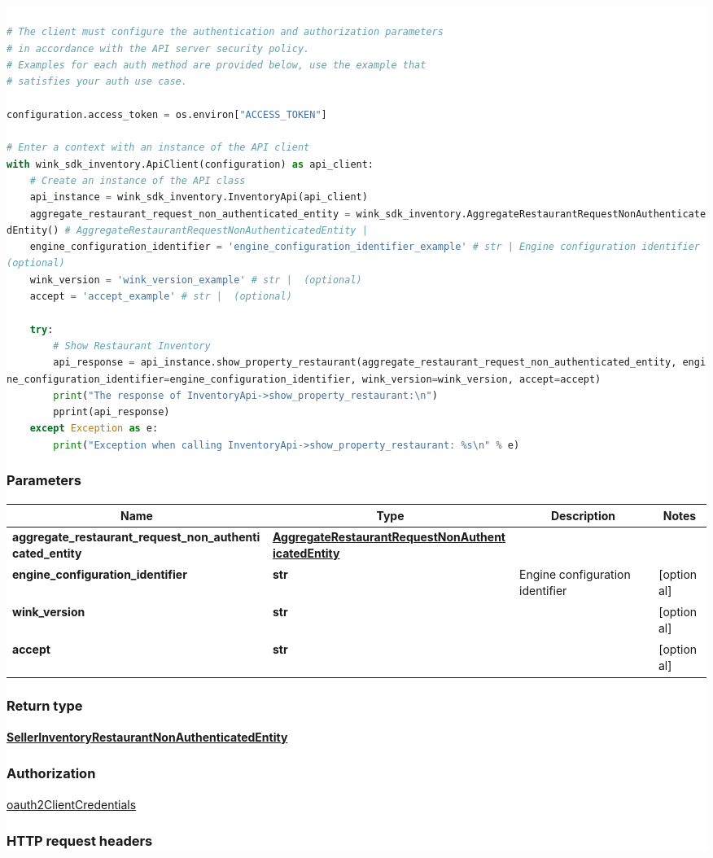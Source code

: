 ```python

# The client must configure the authentication and authorization parameters
# in accordance with the API server security policy.
# Examples for each auth method are provided below, use the example that
# satisfies your auth use case.

configuration.access_token = os.environ["ACCESS_TOKEN"]

# Enter a context with an instance of the API client
with wink_sdk_inventory.ApiClient(configuration) as api_client:
    # Create an instance of the API class
    api_instance = wink_sdk_inventory.InventoryApi(api_client)
    aggregate_restaurant_request_non_authenticated_entity = wink_sdk_inventory.AggregateRestaurantRequestNonAuthenticatedEntity() # AggregateRestaurantRequestNonAuthenticatedEntity | 
    engine_configuration_identifier = 'engine_configuration_identifier_example' # str | Engine configuration identifier (optional)
    wink_version = 'wink_version_example' # str |  (optional)
    accept = 'accept_example' # str |  (optional)

    try:
        # Show Restaurant Inventory
        api_response = api_instance.show_property_restaurant(aggregate_restaurant_request_non_authenticated_entity, engine_configuration_identifier=engine_configuration_identifier, wink_version=wink_version, accept=accept)
        print("The response of InventoryApi->show_property_restaurant:\n")
        pprint(api_response)
    except Exception as e:
        print("Exception when calling InventoryApi->show_property_restaurant: %s\n" % e)
```



### Parameters


Name | Type | Description  | Notes
------------- | ------------- | ------------- | -------------
 **aggregate_restaurant_request_non_authenticated_entity** | [**AggregateRestaurantRequestNonAuthenticatedEntity**](AggregateRestaurantRequestNonAuthenticatedEntity.md)|  | 
 **engine_configuration_identifier** | **str**| Engine configuration identifier | [optional] 
 **wink_version** | **str**|  | [optional] 
 **accept** | **str**|  | [optional] 

### Return type

[**SellerInventoryRestaurantNonAuthenticatedEntity**](SellerInventoryRestaurantNonAuthenticatedEntity.md)

### Authorization

[oauth2ClientCredentials](../README.md#oauth2ClientCredentials)

### HTTP request headers
